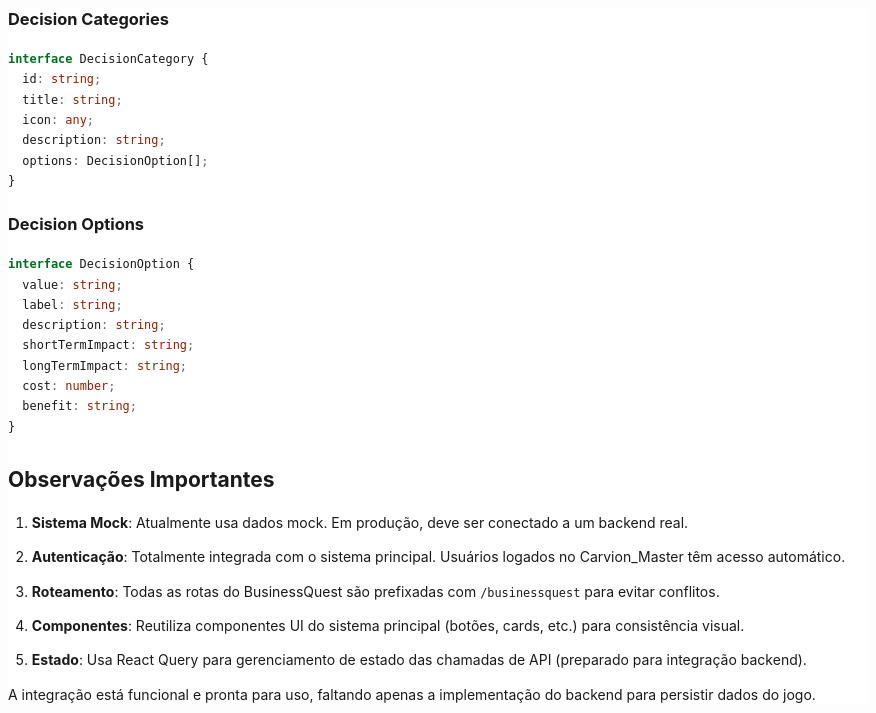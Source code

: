 ### Decision Categories
```typescript
interface DecisionCategory {
  id: string;
  title: string;
  icon: any;
  description: string;
  options: DecisionOption[];
}
```

### Decision Options
```typescript
interface DecisionOption {
  value: string;
  label: string;
  description: string;
  shortTermImpact: string;
  longTermImpact: string;
  cost: number;
  benefit: string;
}
```

## Observações Importantes

1. **Sistema Mock**: Atualmente usa dados mock. Em produção, deve ser conectado a um backend real.

2. **Autenticação**: Totalmente integrada com o sistema principal. Usuários logados no Carvion_Master têm acesso automático.

3. **Roteamento**: Todas as rotas do BusinessQuest são prefixadas com `/businessquest` para evitar conflitos.

4. **Componentes**: Reutiliza componentes UI do sistema principal (botões, cards, etc.) para consistência visual.

5. **Estado**: Usa React Query para gerenciamento de estado das chamadas de API (preparado para integração backend).

A integração está funcional e pronta para uso, faltando apenas a implementação do backend para persistir dados do jogo.